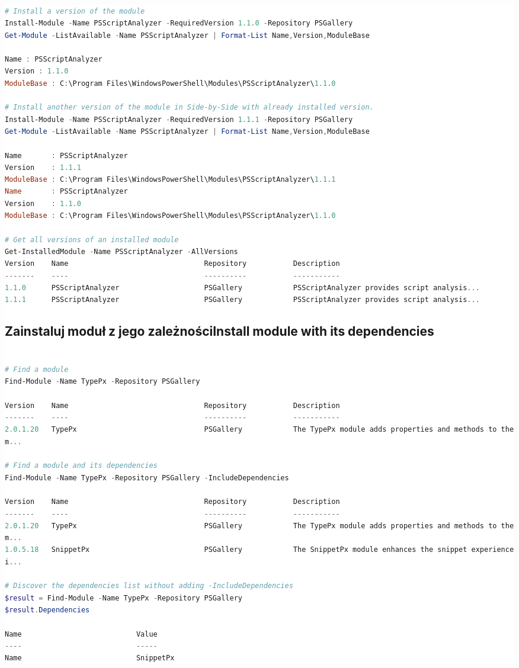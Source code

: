 ```powershell
# Install a version of the module
Install-Module -Name PSScriptAnalyzer -RequiredVersion 1.1.0 -Repository PSGallery
Get-Module -ListAvailable -Name PSScriptAnalyzer | Format-List Name,Version,ModuleBase

Name : PSScriptAnalyzer
Version : 1.1.0
ModuleBase : C:\Program Files\WindowsPowerShell\Modules\PSScriptAnalyzer\1.1.0

# Install another version of the module in Side-by-Side with already installed version.
Install-Module -Name PSScriptAnalyzer -RequiredVersion 1.1.1 -Repository PSGallery
Get-Module -ListAvailable -Name PSScriptAnalyzer | Format-List Name,Version,ModuleBase

Name       : PSScriptAnalyzer
Version    : 1.1.1
ModuleBase : C:\Program Files\WindowsPowerShell\Modules\PSScriptAnalyzer\1.1.1
Name       : PSScriptAnalyzer
Version    : 1.1.0
ModuleBase : C:\Program Files\WindowsPowerShell\Modules\PSScriptAnalyzer\1.1.0

# Get all versions of an installed module
Get-InstalledModule -Name PSScriptAnalyzer -AllVersions
Version    Name                                Repository           Description
-------    ----                                ----------           -----------
1.1.0      PSScriptAnalyzer                    PSGallery            PSScriptAnalyzer provides script analysis...
1.1.1      PSScriptAnalyzer                    PSGallery            PSScriptAnalyzer provides script analysis...


```

## <a name="install-module-with-its-dependencies"></a><span data-ttu-id="ed2f4-143">Zainstaluj moduł z jego zależności</span><span class="sxs-lookup"><span data-stu-id="ed2f4-143">Install module with its dependencies</span></span>

```powershell

# Find a module
Find-Module -Name TypePx -Repository PSGallery

Version    Name                                Repository           Description
-------    ----                                ----------           -----------
2.0.1.20   TypePx                              PSGallery            The TypePx module adds properties and methods to the m...

# Find a module and its dependencies
Find-Module -Name TypePx -Repository PSGallery -IncludeDependencies

Version    Name                                Repository           Description
-------    ----                                ----------           -----------
2.0.1.20   TypePx                              PSGallery            The TypePx module adds properties and methods to the m...
1.0.5.18   SnippetPx                           PSGallery            The SnippetPx module enhances the snippet experience i...

# Discover the dependencies list without adding -IncludeDependencies
$result = Find-Module -Name TypePx -Repository PSGallery
$result.Dependencies

Name                           Value
----                           -----
Name                           SnippetPx
```